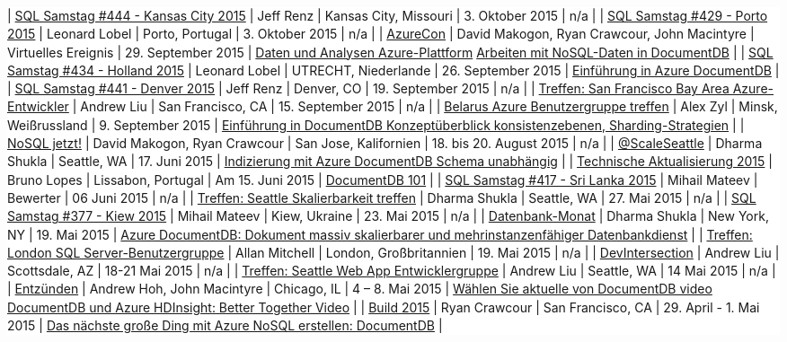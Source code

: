 | [SQL Samstag #444 - Kansas City 2015](http://www.sqlsaturday.com/444/Sessions/Details.aspx?sid=38576)                     | Jeff Renz                                                   | Kansas City, Missouri      | 3. Oktober 2015        | n/a |
| [SQL Samstag #429 - Porto 2015](http://www.sqlsaturday.com/429/Sessions/Details.aspx?sid=36089)                          | Leonard Lobel                                               | Porto, Portugal     | 3. Oktober 2015        | n/a |
| [AzureCon](https://azure.microsoft.com/azurecon/)                                                                          | David Makogon, Ryan Crawcour, John Macintyre                | Virtuelles Ereignis        | 29. September 2015     | [Daten und Analysen Azure-Plattform](https://channel9.msdn.com/events/Microsoft-Azure/AzureCon-2015/ACON207) [Arbeiten mit NoSQL-Daten in DocumentDB](https://channel9.msdn.com/Events/Microsoft-Azure/AzureCon-2015/ACON338) |
| [SQL Samstag #434 - Holland 2015](http://www.sqlsaturday.com/434/Sessions/Details.aspx?sid=36413)                         | Leonard Lobel                                               | UTRECHT, Niederlande | 26. September 2015     | [Einführung in Azure DocumentDB](https://channel9.msdn.com/Blogs/Windows-Azure/SQL-Saturday-Holland-2015-Introduction-to-Azure-DocumentDB) |
| [SQL Samstag #441 - Denver 2015](http://www.sqlsaturday.com/441/Sessions/Details.aspx?sid=39191)                          | Jeff Renz                                                   | Denver, CO           | 19. September 2015     | n/a |
| [Treffen: San Francisco Bay Area Azure-Entwickler](http://www.meetup.com/bayazure/events/223943785/)                        | Andrew Liu                                                  | San Francisco, CA    | 15. September 2015     | n/a |
| [Belarus Azure Benutzergruppe treffen](https://www.facebook.com/events/786540124800276/)                                       | Alex Zyl                                                    | Minsk, Weißrussland       | 9. September 2015      | [Einführung in DocumentDB Konzeptüberblick konsistenzebenen, Sharding-Strategien](https://www.youtube.com/watch?v=Uc_qwWzJKH8) |
| [NoSQL jetzt!](http://nosql2015.dataversity.net/)                                                                            | David Makogon, Ryan Crawcour                                | San Jose, Kalifornien         | 18. bis 20. August 2015     | n/a |
| [@ScaleSeattle](http://www.atscaleconference.com/)                                                                        | Dharma Shukla                                               | Seattle, WA          | 17. Juni 2015          | [Indizierung mit Azure DocumentDB Schema unabhängig](https://www.youtube.com/watch?v=VJQ_5qFFVP4) |
| [Technische Aktualisierung 2015](https://channel9.msdn.com/Events/DXPortugal/Tech-Refresh-2015)                                         | Bruno Lopes                                                 | Lissabon, Portugal     | Am 15. Juni 2015          | [DocumentDB 101](https://channel9.msdn.com/Events/DXPortugal/Tech-Refresh-2015/DPDEV01) |
| [SQL Samstag #417 - Sri Lanka 2015](http://www.sqlsaturday.com/417/Sessions/Details.aspx?sid=21415)                       | Mihail Mateev                                               | Bewerter   | 06 Juni 2015          | n/a |
| [Treffen: Seattle Skalierbarkeit treffen](http://www.meetup.com/Seattle-Scalability-Meetup/events/204010442/)                    | Dharma Shukla                                               | Seattle, WA          | 27. Mai 2015           | n/a |
| [SQL Samstag #377 - Kiew 2015](http://www.sqlsaturday.com/377/Sessions/Details.aspx?sid=20322)                            | Mihail Mateev                                               | Kiew, Ukraine        | 23. Mai 2015           | n/a |
| [Datenbank-Monat](http://www.databasemonth.com/database/azure-documentdb)                                                   | Dharma Shukla                                               | New York, NY         | 19. Mai 2015           | [Azure DocumentDB: Dokument massiv skalierbarer und mehrinstanzenfähiger Datenbankdienst](https://www.youtube.com/watch?v=iZsqBc3Dkbk) |
| [Treffen: London SQL Server-Benutzergruppe](http://www.meetup.com/London-SQL-Server-User-Group/events/221525058/)               | Allan Mitchell                                              | London, Großbritannien           | 19. Mai 2015           | n/a |
| [DevIntersection](https://devintersection.com/)                                                                            | Andrew Liu                                                  | Scottsdale, AZ       | 18-21 Mai 2015        | n/a |
| [Treffen: Seattle Web App Entwicklergruppe](http://www.meetup.com/Seattle-Web-App-Developers-Group/events/220591071/)       | Andrew Liu                                                  | Seattle, WA          | 14 Mai 2015           | n/a |
| [Entzünden](http://ignite.microsoft.com/)                                                                                     | Andrew Hoh, John Macintyre                                  | Chicago, IL          | 4 – 8. Mai 2015          | [Wählen Sie aktuelle von DocumentDB video](https://azure.microsoft.com/documentation/videos/microsoft-ignite-2015-select-latest-from-microsoft-azure-documentdb/) [DocumentDB und Azure HDInsight: Better Together Video](https://azure.microsoft.com/documentation/videos/microsoft-ignite-2015-microsoft-azure-documentdb-and-azure-hdinsight-better-together/) |
| [Build 2015](http://www.buildwindows.com/)                                                                                 | Ryan Crawcour                                               | San Francisco, CA    | 29. April - 1. Mai 2015 | [Das nächste große Ding mit Azure NoSQL erstellen: DocumentDB](https://channel9.msdn.com/Events/Build/2015/2-729) |